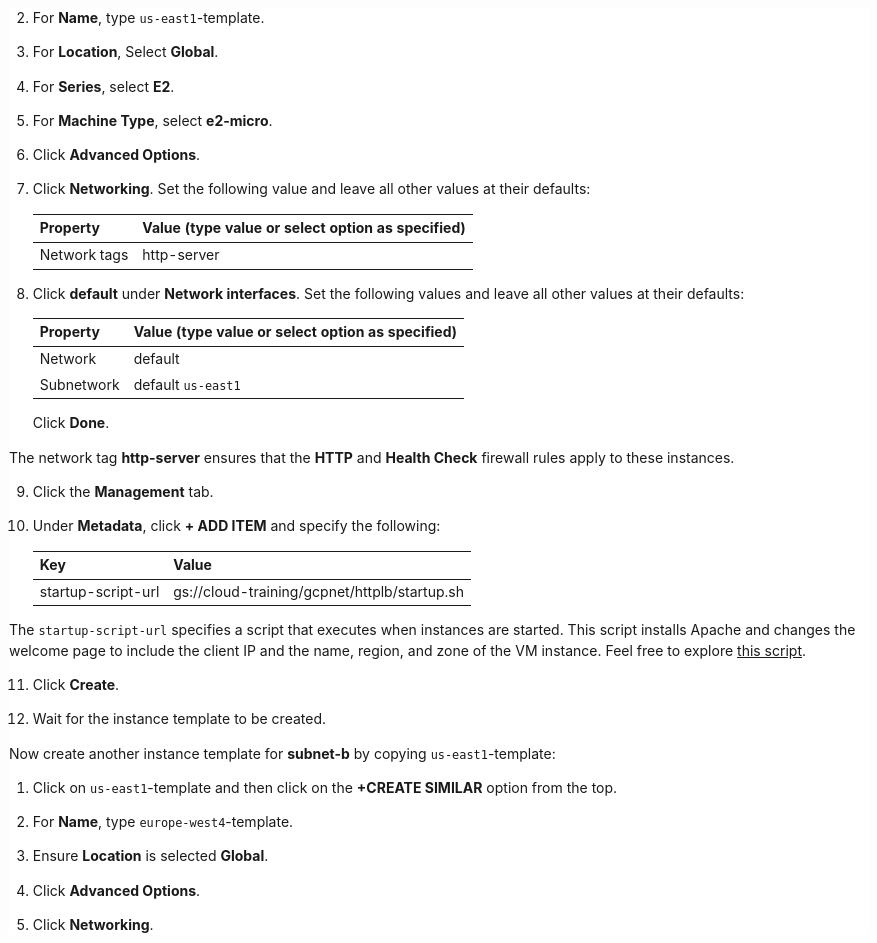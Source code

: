 2. For **Name**, type `us-east1`\-template.
    
3. For **Location**, Select **Global**.
    
4. For **Series**, select **E2**.
    
5. For **Machine Type**, select **e2-micro**.
    
6. Click **Advanced Options**.
    
7. Click **Networking**. Set the following value and leave all other values at their defaults:
    
    | **Property** | **Value (type value or select option as specified)** |
    | --- | --- |
    | Network tags | http-server |
    
8. Click **default** under **Network interfaces**. Set the following values and leave all other values at their defaults:
    
    | **Property** | **Value (type value or select option as specified)** |
    | --- | --- |
    | Network | default |
    | Subnetwork | default `us-east1` |
    
    Click **Done**.
    

The network tag **http-server** ensures that the **HTTP** and **Health Check** firewall rules apply to these instances.

9. Click the **Management** tab.
    
10. Under **Metadata**, click **\+ ADD ITEM** and specify the following:
    
    | **Key** | **Value** |
    | --- | --- |
    | startup-script-url | gs://cloud-training/gcpnet/httplb/startup.sh |
    

The `startup-script-url` specifies a script that executes when instances are started. This script installs Apache and changes the welcome page to include the client IP and the name, region, and zone of the VM instance. Feel free to explore [this script](https://storage.googleapis.com/cloud-training/gcpnet/httplb/startup.sh).

11. Click **Create**.
    
12. Wait for the instance template to be created.
    

Now create another instance template for **subnet-b** by copying `us-east1`\-template:

1. Click on `us-east1`\-template and then click on the **+CREATE SIMILAR** option from the top.
    
2. For **Name**, type `europe-west4`\-template.
    
3. Ensure **Location** is selected **Global**.
    
4. Click **Advanced Options**.
    
5. Click **Networking**.
    